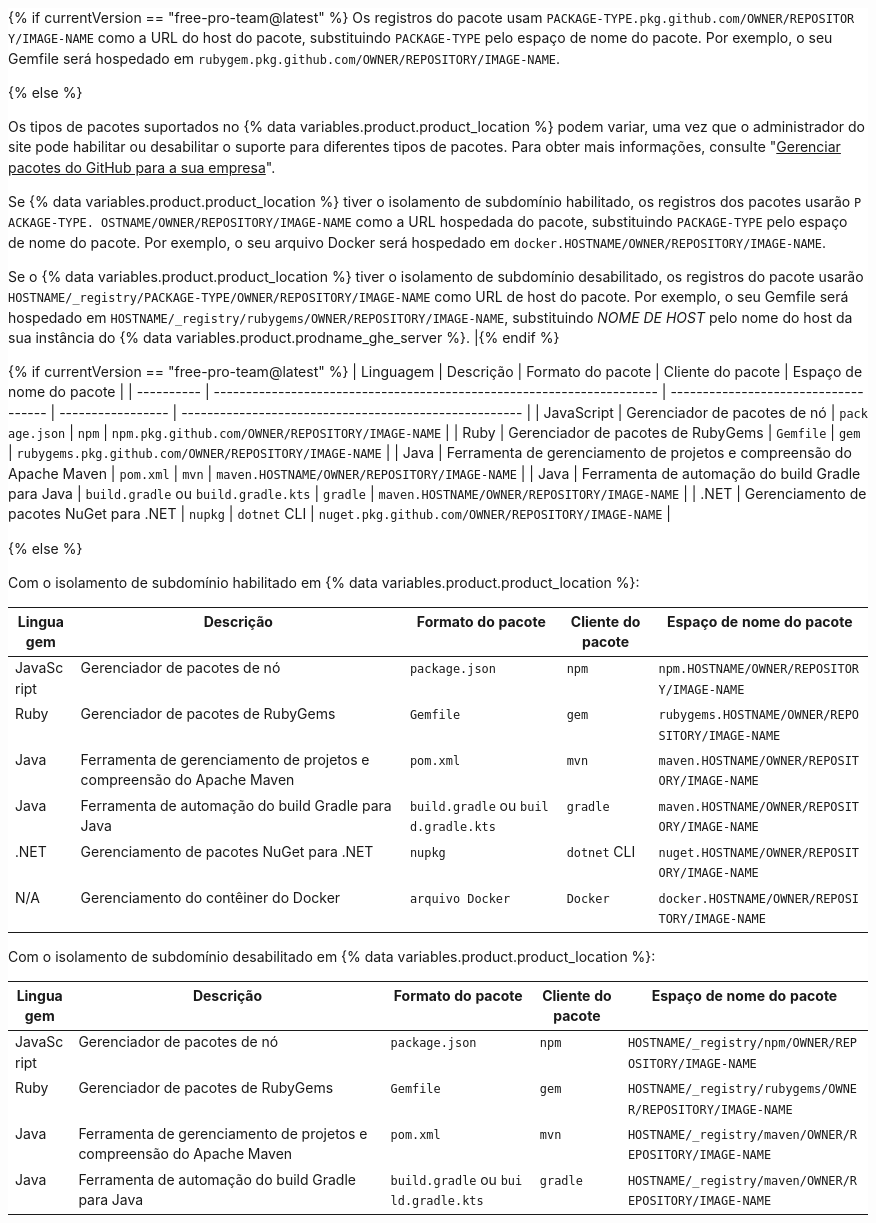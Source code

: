 {% if currentVersion == "free-pro-team@latest" %}
Os registros do pacote usam `PACKAGE-TYPE.pkg.github.com/OWNER/REPOSITORY/IMAGE-NAME` como a URL do host do pacote, substituindo `PACKAGE-TYPE` pelo espaço de nome do pacote. Por exemplo, o seu Gemfile será hospedado em `rubygem.pkg.github.com/OWNER/REPOSITORY/IMAGE-NAME`.

{% else %}

Os tipos de pacotes suportados no {% data variables.product.product_location %} podem variar, uma vez que o administrador do site pode habilitar ou desabilitar o suporte para diferentes tipos de pacotes. Para obter mais informações, consulte "[Gerenciar pacotes do GitHub para a sua empresa](/enterprise/admin/packages)".

Se {% data variables.product.product_location %} tiver o isolamento de subdomínio habilitado, os registros dos pacotes usarão `PACKAGE-TYPE. OSTNAME/OWNER/REPOSITORY/IMAGE-NAME` como a URL hospedada do pacote, substituindo `PACKAGE-TYPE` pelo espaço de nome do pacote. Por exemplo, o seu arquivo Docker será hospedado em `docker.HOSTNAME/OWNER/REPOSITORY/IMAGE-NAME`.

Se o {% data variables.product.product_location %} tiver o isolamento de subdomínio desabilitado, os registros do pacote usarão `HOSTNAME/_registry/PACKAGE-TYPE/OWNER/REPOSITORY/IMAGE-NAME` como URL de host do pacote. Por exemplo, o seu Gemfile será hospedado em `HOSTNAME/_registry/rubygems/OWNER/REPOSITORY/IMAGE-NAME`, substituindo *NOME DE HOST* pelo nome do host da sua instância do {% data variables.product.prodname_ghe_server %}. |{% endif %}

{% if currentVersion == "free-pro-team@latest" %}
| Linguagem  | Descrição                                                             | Formato do pacote                    | Cliente do pacote | Espaço de nome do pacote                              |
| ---------- | --------------------------------------------------------------------- | ------------------------------------ | ----------------- | ----------------------------------------------------- |
| JavaScript | Gerenciador de pacotes de nó                                          | `package.json`                       | `npm`             | `npm.pkg.github.com/OWNER/REPOSITORY/IMAGE-NAME`      |
| Ruby       | Gerenciador de pacotes de RubyGems                                    | `Gemfile`                            | `gem`             | `rubygems.pkg.github.com/OWNER/REPOSITORY/IMAGE-NAME` |
| Java       | Ferramenta de gerenciamento de projetos e compreensão do Apache Maven | `pom.xml`                            | `mvn`             | `maven.HOSTNAME/OWNER/REPOSITORY/IMAGE-NAME`          |
| Java       | Ferramenta de automação do build Gradle para Java                     | `build.gradle` ou `build.gradle.kts` | `gradle`          | `maven.HOSTNAME/OWNER/REPOSITORY/IMAGE-NAME`          |
| .NET       | Gerenciamento de pacotes NuGet para .NET                              | `nupkg`                              | `dotnet` CLI      | `nuget.pkg.github.com/OWNER/REPOSITORY/IMAGE-NAME`    |

{% else %}

Com o isolamento de subdomínio habilitado em {% data variables.product.product_location %}:

| Linguagem  | Descrição                                                             | Formato do pacote                    | Cliente do pacote | Espaço de nome do pacote                        |
| ---------- | --------------------------------------------------------------------- | ------------------------------------ | ----------------- | ----------------------------------------------- |
| JavaScript | Gerenciador de pacotes de nó                                          | `package.json`                       | `npm`             | `npm.HOSTNAME/OWNER/REPOSITORY/IMAGE-NAME`      |
| Ruby       | Gerenciador de pacotes de RubyGems                                    | `Gemfile`                            | `gem`             | `rubygems.HOSTNAME/OWNER/REPOSITORY/IMAGE-NAME` |
| Java       | Ferramenta de gerenciamento de projetos e compreensão do Apache Maven | `pom.xml`                            | `mvn`             | `maven.HOSTNAME/OWNER/REPOSITORY/IMAGE-NAME`    |
| Java       | Ferramenta de automação do build Gradle para Java                     | `build.gradle` ou `build.gradle.kts` | `gradle`          | `maven.HOSTNAME/OWNER/REPOSITORY/IMAGE-NAME`    |
| .NET       | Gerenciamento de pacotes NuGet para .NET                              | `nupkg`                              | `dotnet` CLI      | `nuget.HOSTNAME/OWNER/REPOSITORY/IMAGE-NAME`    |
| N/A        | Gerenciamento do contêiner do Docker                                  | `arquivo Docker`                     | `Docker`          | `docker.HOSTNAME/OWNER/REPOSITORY/IMAGE-NAME`   |

Com o isolamento de subdomínio desabilitado em {% data variables.product.product_location %}:

| Linguagem  | Descrição                                                             | Formato do pacote                    | Cliente do pacote | Espaço de nome do pacote                                  |
| ---------- | --------------------------------------------------------------------- | ------------------------------------ | ----------------- | --------------------------------------------------------- |
| JavaScript | Gerenciador de pacotes de nó                                          | `package.json`                       | `npm`             | `HOSTNAME/_registry/npm/OWNER/REPOSITORY/IMAGE-NAME`      |
| Ruby       | Gerenciador de pacotes de RubyGems                                    | `Gemfile`                            | `gem`             | `HOSTNAME/_registry/rubygems/OWNER/REPOSITORY/IMAGE-NAME` |
| Java       | Ferramenta de gerenciamento de projetos e compreensão do Apache Maven | `pom.xml`                            | `mvn`             | `HOSTNAME/_registry/maven/OWNER/REPOSITORY/IMAGE-NAME`    |
| Java       | Ferramenta de automação do build Gradle para Java                     | `build.gradle` ou `build.gradle.kts` | `gradle`          | `HOSTNAME/_registry/maven/OWNER/REPOSITORY/IMAGE-NAME`    |